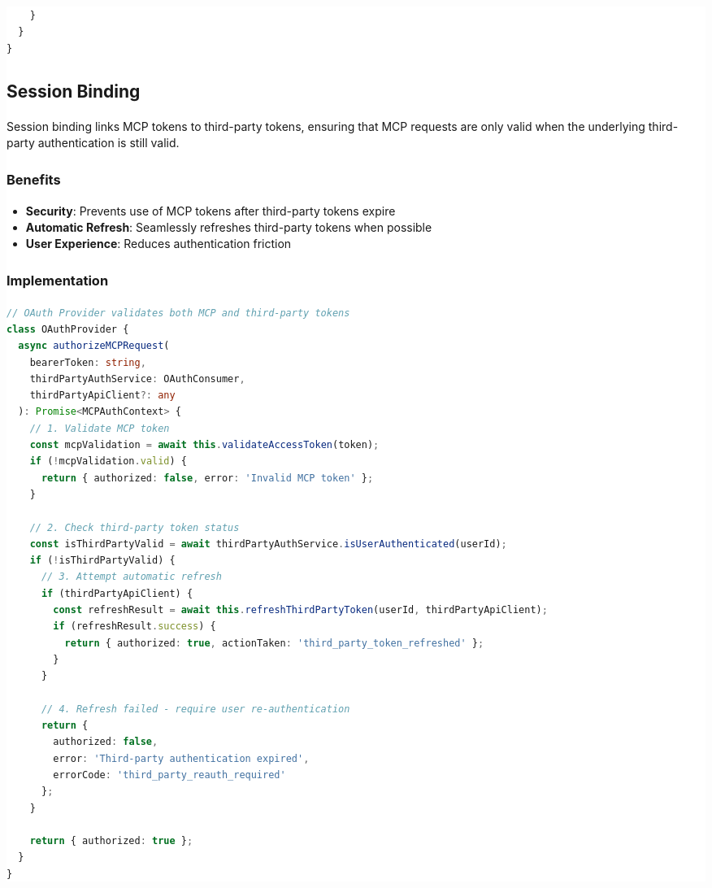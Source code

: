 ```typescript
    }
  }
}
```

## Session Binding

Session binding links MCP tokens to third-party tokens, ensuring that MCP requests are only valid when the underlying third-party authentication is still valid.

### Benefits

- **Security**: Prevents use of MCP tokens after third-party tokens expire
- **Automatic Refresh**: Seamlessly refreshes third-party tokens when possible
- **User Experience**: Reduces authentication friction

### Implementation

```typescript
// OAuth Provider validates both MCP and third-party tokens
class OAuthProvider {
  async authorizeMCPRequest(
    bearerToken: string,
    thirdPartyAuthService: OAuthConsumer,
    thirdPartyApiClient?: any
  ): Promise<MCPAuthContext> {
    // 1. Validate MCP token
    const mcpValidation = await this.validateAccessToken(token);
    if (!mcpValidation.valid) {
      return { authorized: false, error: 'Invalid MCP token' };
    }
    
    // 2. Check third-party token status
    const isThirdPartyValid = await thirdPartyAuthService.isUserAuthenticated(userId);
    if (!isThirdPartyValid) {
      // 3. Attempt automatic refresh
      if (thirdPartyApiClient) {
        const refreshResult = await this.refreshThirdPartyToken(userId, thirdPartyApiClient);
        if (refreshResult.success) {
          return { authorized: true, actionTaken: 'third_party_token_refreshed' };
        }
      }
      
      // 4. Refresh failed - require user re-authentication
      return {
        authorized: false,
        error: 'Third-party authentication expired',
        errorCode: 'third_party_reauth_required'
      };
    }
    
    return { authorized: true };
  }
}
```
